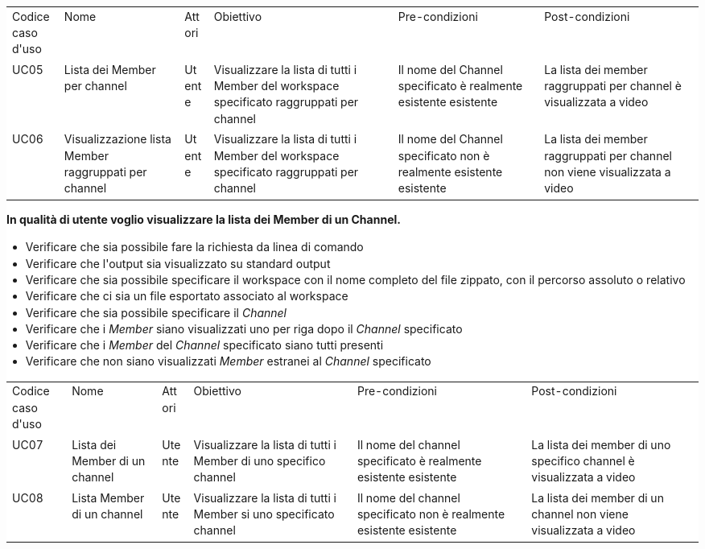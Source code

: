 <table>
  <tr>
    <td>Codice caso d'uso</td>
      <td>Nome</td>
      <td>Attori</td>
      <td>Obiettivo</td>
      <td>Pre-condizioni</td> 
      <td>Post-condizioni</td>
  </tr>
  <tr>
      <td>UC05</td>
      <td>Lista dei Member per channel</td>
      <td>Utente</td>
      <td>Visualizzare la lista di tutti i Member del workspace specificato raggruppati per channel</td>
      <td>Il nome del Channel specificato è realmente esistente esistente</td>  
      <td>La lista dei member raggruppati per channel è visualizzata a video</td>
  </tr>
  <tr>
   <td>UC06</td>
      <td>Visualizzazione lista Member raggruppati per channel</td>
      <td>Utente</td>
      <td>Visualizzare la lista di tutti i Member del workspace specificato raggruppati per channel</td>
      <td>Il nome del Channel specificato non è realmente esistente esistente</td>  
      <td>La lista dei member raggruppati per channel non viene visualizzata a video</td>
  </tr>
  
</table>

**In qualità di utente voglio visualizzare la lista dei Member di un Channel.**
- Verificare che sia possibile fare la richiesta da linea di comando
- Verificare che l'output sia visualizzato su standard output
- Verificare che sia possibile specificare il workspace con il nome completo del file zippato, con il percorso assoluto o relativo
- Verificare che ci sia un file esportato associato al workspace
- Verificare che sia possibile specificare il _Channel_
- Verificare che i _Member_ siano visualizzati uno per riga dopo il _Channel_ specificato
- Verificare che i _Member_ del _Channel_ specificato siano tutti presenti 
- Verificare che non siano visualizzati _Member_ estranei al _Channel_ specificato

<table>
  <tr>
    <td>Codice caso d'uso</td>
      <td>Nome</td>
      <td>Attori</td>
      <td>Obiettivo</td>
      <td>Pre-condizioni</td> 
      <td>Post-condizioni</td>
  </tr>
  <tr>
      <td>UC07</td>
      <td>Lista dei Member di un channel</td>
      <td>Utente</td>
      <td>Visualizzare la lista di tutti i Member di uno specifico channel</td>
      <td>Il nome del channel specificato è realmente esistente esistente</td>  
      <td>La lista dei member  di uno specifico channel è visualizzata a video</td>
  </tr>
  <tr>
   <td>UC08</td>
      <td>Lista Member di un channel</td>
      <td>Utente</td>
      <td>Visualizzare la lista di tutti i Member si uno specificato channel</td>
      <td>Il nome del channel specificato non è realmente esistente esistente</td>  
      <td>La lista dei member di un channel non viene visualizzata a video</td>
  </tr>
  